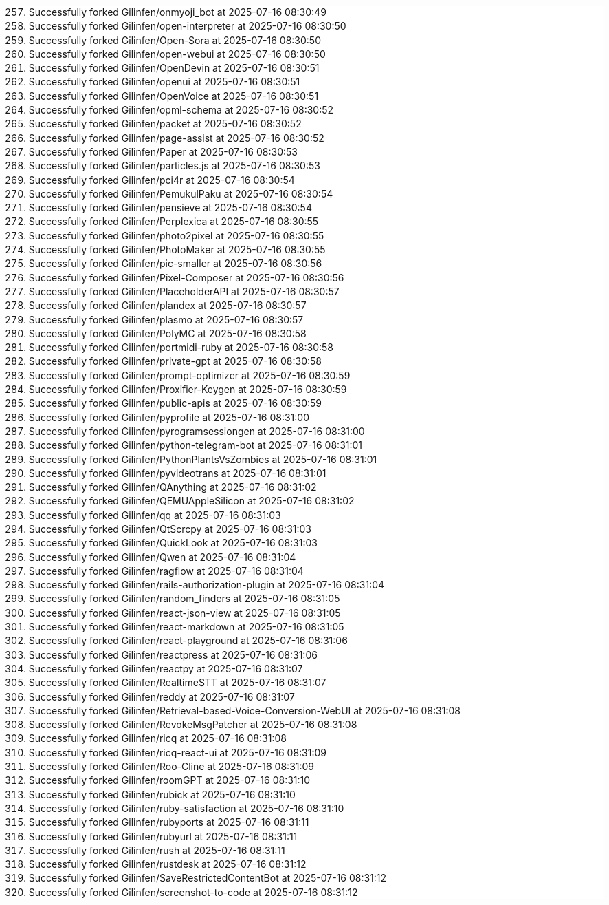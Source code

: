 257. Successfully forked Gilinfen/onmyoji_bot at 2025-07-16 08:30:49
258. Successfully forked Gilinfen/open-interpreter at 2025-07-16 08:30:50
259. Successfully forked Gilinfen/Open-Sora at 2025-07-16 08:30:50
260. Successfully forked Gilinfen/open-webui at 2025-07-16 08:30:50
261. Successfully forked Gilinfen/OpenDevin at 2025-07-16 08:30:51
262. Successfully forked Gilinfen/openui at 2025-07-16 08:30:51
263. Successfully forked Gilinfen/OpenVoice at 2025-07-16 08:30:51
264. Successfully forked Gilinfen/opml-schema at 2025-07-16 08:30:52
265. Successfully forked Gilinfen/packet at 2025-07-16 08:30:52
266. Successfully forked Gilinfen/page-assist at 2025-07-16 08:30:52
267. Successfully forked Gilinfen/Paper at 2025-07-16 08:30:53
268. Successfully forked Gilinfen/particles.js at 2025-07-16 08:30:53
269. Successfully forked Gilinfen/pci4r at 2025-07-16 08:30:54
270. Successfully forked Gilinfen/PemukulPaku at 2025-07-16 08:30:54
271. Successfully forked Gilinfen/pensieve at 2025-07-16 08:30:54
272. Successfully forked Gilinfen/Perplexica at 2025-07-16 08:30:55
273. Successfully forked Gilinfen/photo2pixel at 2025-07-16 08:30:55
274. Successfully forked Gilinfen/PhotoMaker at 2025-07-16 08:30:55
275. Successfully forked Gilinfen/pic-smaller at 2025-07-16 08:30:56
276. Successfully forked Gilinfen/Pixel-Composer at 2025-07-16 08:30:56
277. Successfully forked Gilinfen/PlaceholderAPI at 2025-07-16 08:30:57
278. Successfully forked Gilinfen/plandex at 2025-07-16 08:30:57
279. Successfully forked Gilinfen/plasmo at 2025-07-16 08:30:57
280. Successfully forked Gilinfen/PolyMC at 2025-07-16 08:30:58
281. Successfully forked Gilinfen/portmidi-ruby at 2025-07-16 08:30:58
282. Successfully forked Gilinfen/private-gpt at 2025-07-16 08:30:58
283. Successfully forked Gilinfen/prompt-optimizer at 2025-07-16 08:30:59
284. Successfully forked Gilinfen/Proxifier-Keygen at 2025-07-16 08:30:59
285. Successfully forked Gilinfen/public-apis at 2025-07-16 08:30:59
286. Successfully forked Gilinfen/pyprofile at 2025-07-16 08:31:00
287. Successfully forked Gilinfen/pyrogramsessiongen at 2025-07-16 08:31:00
288. Successfully forked Gilinfen/python-telegram-bot at 2025-07-16 08:31:01
289. Successfully forked Gilinfen/PythonPlantsVsZombies at 2025-07-16 08:31:01
290. Successfully forked Gilinfen/pyvideotrans at 2025-07-16 08:31:01
291. Successfully forked Gilinfen/QAnything at 2025-07-16 08:31:02
292. Successfully forked Gilinfen/QEMUAppleSilicon at 2025-07-16 08:31:02
293. Successfully forked Gilinfen/qq at 2025-07-16 08:31:03
294. Successfully forked Gilinfen/QtScrcpy at 2025-07-16 08:31:03
295. Successfully forked Gilinfen/QuickLook at 2025-07-16 08:31:03
296. Successfully forked Gilinfen/Qwen at 2025-07-16 08:31:04
297. Successfully forked Gilinfen/ragflow at 2025-07-16 08:31:04
298. Successfully forked Gilinfen/rails-authorization-plugin at 2025-07-16 08:31:04
299. Successfully forked Gilinfen/random_finders at 2025-07-16 08:31:05
300. Successfully forked Gilinfen/react-json-view at 2025-07-16 08:31:05
301. Successfully forked Gilinfen/react-markdown at 2025-07-16 08:31:05
302. Successfully forked Gilinfen/react-playground at 2025-07-16 08:31:06
303. Successfully forked Gilinfen/reactpress at 2025-07-16 08:31:06
304. Successfully forked Gilinfen/reactpy at 2025-07-16 08:31:07
305. Successfully forked Gilinfen/RealtimeSTT at 2025-07-16 08:31:07
306. Successfully forked Gilinfen/reddy at 2025-07-16 08:31:07
307. Successfully forked Gilinfen/Retrieval-based-Voice-Conversion-WebUI at 2025-07-16 08:31:08
308. Successfully forked Gilinfen/RevokeMsgPatcher at 2025-07-16 08:31:08
309. Successfully forked Gilinfen/ricq at 2025-07-16 08:31:08
310. Successfully forked Gilinfen/ricq-react-ui at 2025-07-16 08:31:09
311. Successfully forked Gilinfen/Roo-Cline at 2025-07-16 08:31:09
312. Successfully forked Gilinfen/roomGPT at 2025-07-16 08:31:10
313. Successfully forked Gilinfen/rubick at 2025-07-16 08:31:10
314. Successfully forked Gilinfen/ruby-satisfaction at 2025-07-16 08:31:10
315. Successfully forked Gilinfen/rubyports at 2025-07-16 08:31:11
316. Successfully forked Gilinfen/rubyurl at 2025-07-16 08:31:11
317. Successfully forked Gilinfen/rush at 2025-07-16 08:31:11
318. Successfully forked Gilinfen/rustdesk at 2025-07-16 08:31:12
319. Successfully forked Gilinfen/SaveRestrictedContentBot at 2025-07-16 08:31:12
320. Successfully forked Gilinfen/screenshot-to-code at 2025-07-16 08:31:12